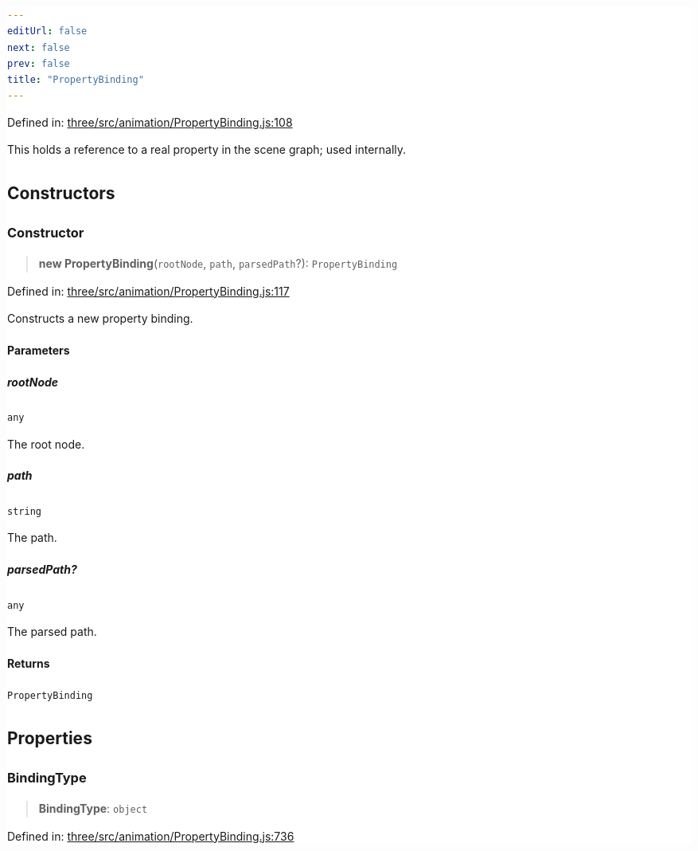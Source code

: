 ```yaml
---
editUrl: false
next: false
prev: false
title: "PropertyBinding"
---
```


Defined in: [three/src/animation/PropertyBinding.js:108](https://github.com/DefinitelyMaybe/three-i18n/blob/fa57b79433d1c349ffb23a78727299c8d4190136/three/src/animation/PropertyBinding.js#L108)

This holds a reference to a real property in the scene graph; used internally.

## Constructors

### Constructor

> **new PropertyBinding**(`rootNode`, `path`, `parsedPath`?): `PropertyBinding`

Defined in: [three/src/animation/PropertyBinding.js:117](https://github.com/DefinitelyMaybe/three-i18n/blob/fa57b79433d1c349ffb23a78727299c8d4190136/three/src/animation/PropertyBinding.js#L117)

Constructs a new property binding.

#### Parameters

##### rootNode

`any`

The root node.

##### path

`string`

The path.

##### parsedPath?

`any`

The parsed path.

#### Returns

`PropertyBinding`

## Properties

### BindingType

> **BindingType**: `object`

Defined in: [three/src/animation/PropertyBinding.js:736](https://github.com/DefinitelyMaybe/three-i18n/blob/fa57b79433d1c349ffb23a78727299c8d4190136/three/src/animation/PropertyBinding.js#L736)
